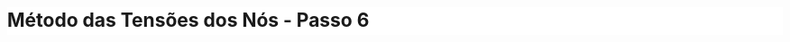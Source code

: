 
## Método das Tensões dos Nós - Passo 6

<iframe src="https://diegoascanio.github.io/jupyterlite/lab?path=metodo-tensao-dos-nos.ipynb" width=100% height=100%></iframe>
